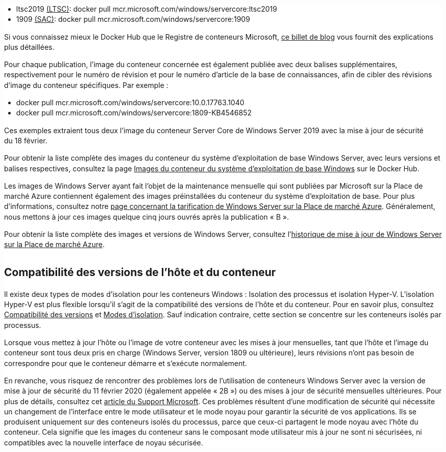 - ltsc2019 [(LTSC)](/windows-server/get-started-19/servicing-channels-19#long-term-servicing-channel-ltsc):  docker pull mcr.microsoft.com/windows/servercore:ltsc2019
- 1909 [(SAC)](/windows-server/get-started-19/servicing-channels-19#semi-annual-channel): docker pull mcr.microsoft.com/windows/servercore:1909

Si vous connaissez mieux le Docker Hub que le Registre de conteneurs Microsoft, [ce billet de blog](https://azure.microsoft.com/blog/microsoft-syndicates-container-catalog/) vous fournit des explications plus détaillées.

Pour chaque publication, l’image du conteneur concernée est également publiée avec deux balises supplémentaires, respectivement pour le numéro de révision et pour le numéro d’article de la base de connaissances, afin de cibler des révisions d’image du conteneur spécifiques. Par exemple :

- docker pull mcr.microsoft.com/windows/servercore:10.0.17763.1040
- docker pull mcr.microsoft.com/windows/servercore:1809-KB4546852

Ces exemples extraient tous deux l’image du conteneur Server Core de Windows Server 2019 avec la mise à jour de sécurité du 18 février.

Pour obtenir la liste complète des images du conteneur du système d’exploitation de base Windows Server, avec leurs versions et balises respectives, consultez la page [Images du conteneur du système d’exploitation de base Windows](https://hub.docker.com/_/microsoft-windows-base-os-images) sur le Docker Hub.

Les images de Windows Server ayant fait l’objet de la maintenance mensuelle qui sont publiées par Microsoft sur la Place de marché Azure contiennent également des images préinstallées du conteneur du système d’exploitation de base. Pour plus d’informations, consultez notre [page concernant la tarification de Windows Server sur la Place de marché Azure](https://azuremarketplace.microsoft.com/marketplace/apps/microsoftwindowsserver.windowsserver?tab=PlansAndPrice). Généralement, nous mettons à jour ces images quelque cinq jours ouvrés après la publication « B ».

Pour obtenir la liste complète des images et versions de Windows Server, consultez l’[historique de mise à jour de Windows Server sur la Place de marché Azure](https://support.microsoft.com/help/4497947/windows-server-release-on-azure-marketplace-update-history).

## <a name="host-and-container-version-compatibility"></a>Compatibilité des versions de l’hôte et du conteneur

Il existe deux types de modes d’isolation pour les conteneurs Windows : Isolation des processus et isolation Hyper-V. L’isolation Hyper-V est plus flexible lorsqu’il s’agit de la compatibilité des versions de l’hôte et du conteneur. Pour en savoir plus, consultez [Compatibilité des versions](version-compatibility.md) et [Modes d’isolation](../manage-containers/hyperv-container.md). Sauf indication contraire, cette section se concentre sur les conteneurs isolés par processus.

Lorsque vous mettez à jour l’hôte ou l’image de votre conteneur avec les mises à jour mensuelles, tant que l’hôte et l’image du conteneur sont tous deux pris en charge (Windows Server, version 1809 ou ultérieure), leurs révisions n’ont pas besoin de correspondre pour que le conteneur démarre et s’exécute normalement.

En revanche, vous risquez de rencontrer des problèmes lors de l’utilisation de conteneurs Windows Server avec la version de mise à jour de sécurité du 11 février 2020 (également appelée « 2B ») ou des mises à jour de sécurité mensuelles ultérieures. Pour plus de détails, consultez cet [article du Support Microsoft](https://support.microsoft.com/help/4542617/you-might-encounter-issues-when-using-windows-server-containers-with-t). Ces problèmes résultent d’une modification de sécurité qui nécessite un changement de l’interface entre le mode utilisateur et le mode noyau pour garantir la sécurité de vos applications. Ils se produisent uniquement sur des conteneurs isolés du processus, parce que ceux-ci partagent le mode noyau avec l’hôte du conteneur. Cela signifie que les images du conteneur sans le composant mode utilisateur mis à jour ne sont ni sécurisées, ni compatibles avec la nouvelle interface de noyau sécurisée.
